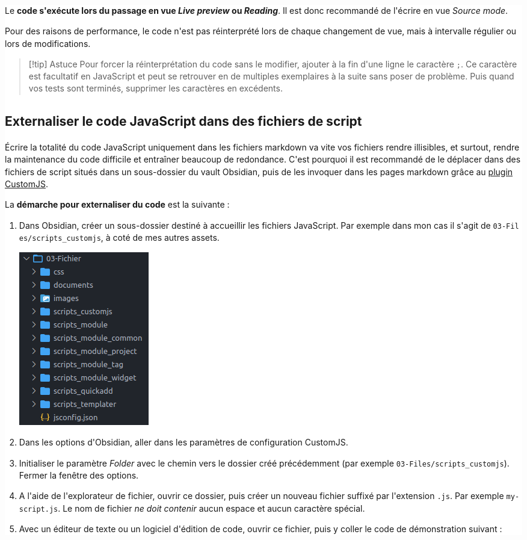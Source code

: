 Le **code s'exécute lors du passage en vue *Live preview* ou *Reading***. Il est donc recommandé de l'écrire en vue *Source mode*.

Pour des raisons de performance, le code n'est pas réinterprété lors de chaque changement de vue, mais à intervalle régulier ou lors de modifications.

> [!tip] Astuce
> Pour forcer la réinterprétation du code sans le modifier, ajouter à la fin d'une ligne le caractère `;`. Ce caractère est facultatif en JavaScript et peut se retrouver en de multiples exemplaires à la suite sans poser de problème. Puis quand vos tests sont terminés, supprimer les caractères en excédents.

## Externaliser le code JavaScript dans des fichiers de script

Écrire la totalité du code JavaScript uniquement dans les fichiers markdown va vite vos fichiers rendre illisibles, et surtout, rendre la maintenance du code difficile et entraîner beaucoup de redondance. C'est pourquoi il est recommandé de le déplacer dans des fichiers de script situés dans un sous-dossier du vault Obsidian, puis de les invoquer dans les pages markdown grâce au [plugin CustomJS](https://github.com/saml-dev/obsidian-custom-js).

La **démarche pour externaliser du code** est la suivante :

1. Dans Obsidian, créer un sous-dossier destiné à accueillir les fichiers JavaScript. Par exemple dans mon cas il s'agit de `03-Files/scripts_customjs`, à coté de mes autres assets.

    ![folder_hierarchy](images/folder-hierarchy.png)

2. Dans les options d'Obsidian, aller dans les paramètres de configuration CustomJS.

3. Initialiser le paramètre *Folder* avec le chemin vers le dossier créé précédemment (par exemple `03-Files/scripts_customjs`). Fermer la fenêtre des options.

4. A l'aide de l'explorateur de fichier, ouvrir ce dossier, puis créer un nouveau fichier suffixé par l'extension `.js`. Par exemple `my-script.js`. Le nom de fichier *ne doit contenir* aucun espace et aucun caractère spécial.

5. Avec un éditeur de texte ou un logiciel d'édition de code, ouvrir ce fichier, puis y coller le code de démonstration suivant :
